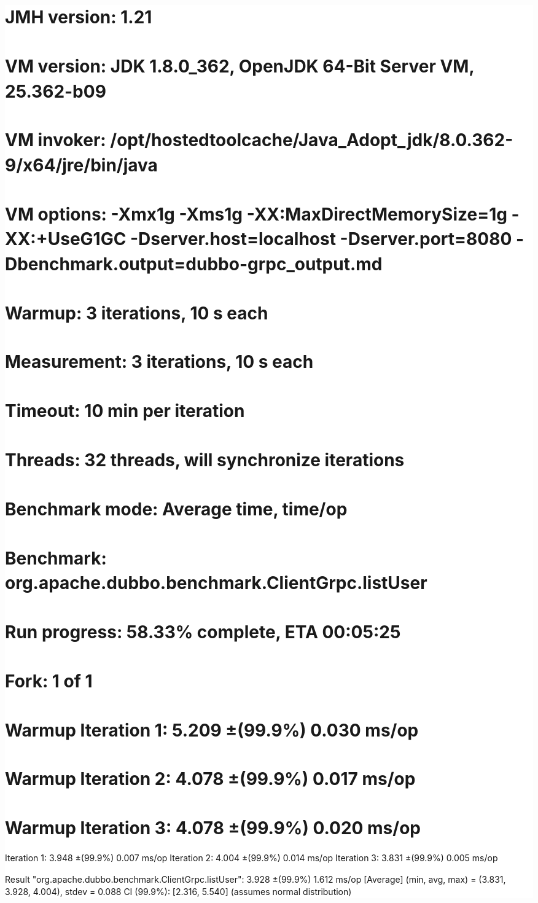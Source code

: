 
# JMH version: 1.21
# VM version: JDK 1.8.0_362, OpenJDK 64-Bit Server VM, 25.362-b09
# VM invoker: /opt/hostedtoolcache/Java_Adopt_jdk/8.0.362-9/x64/jre/bin/java
# VM options: -Xmx1g -Xms1g -XX:MaxDirectMemorySize=1g -XX:+UseG1GC -Dserver.host=localhost -Dserver.port=8080 -Dbenchmark.output=dubbo-grpc_output.md
# Warmup: 3 iterations, 10 s each
# Measurement: 3 iterations, 10 s each
# Timeout: 10 min per iteration
# Threads: 32 threads, will synchronize iterations
# Benchmark mode: Average time, time/op
# Benchmark: org.apache.dubbo.benchmark.ClientGrpc.listUser

# Run progress: 58.33% complete, ETA 00:05:25
# Fork: 1 of 1
# Warmup Iteration   1: 5.209 ±(99.9%) 0.030 ms/op
# Warmup Iteration   2: 4.078 ±(99.9%) 0.017 ms/op
# Warmup Iteration   3: 4.078 ±(99.9%) 0.020 ms/op
Iteration   1: 3.948 ±(99.9%) 0.007 ms/op
Iteration   2: 4.004 ±(99.9%) 0.014 ms/op
Iteration   3: 3.831 ±(99.9%) 0.005 ms/op


Result "org.apache.dubbo.benchmark.ClientGrpc.listUser":
  3.928 ±(99.9%) 1.612 ms/op [Average]
  (min, avg, max) = (3.831, 3.928, 4.004), stdev = 0.088
  CI (99.9%): [2.316, 5.540] (assumes normal distribution)
